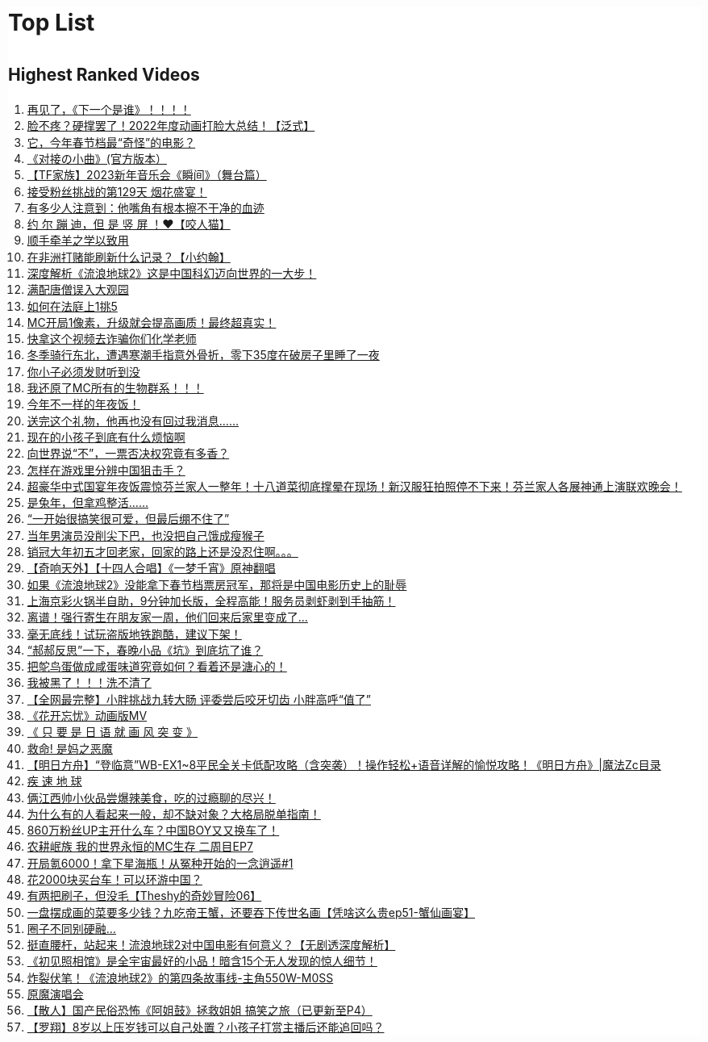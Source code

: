# Top List
## Highest Ranked Videos
1. [再见了，《下一个是谁》！！！！](https://www.bilibili.com/video/BV1TT41117DK)
1. [脸不疼？硬撑罢了！2022年度动画打脸大总结！【泛式】](https://www.bilibili.com/video/BV1QM411q73e)
1. [它，今年春节档最“奇怪”的电影？](https://www.bilibili.com/video/BV1u84y177ui)
1. [《对接の小曲》(官方版本）](https://www.bilibili.com/video/BV1Q34y1Z7Hg)
1. [【TF家族】2023新年音乐会《瞬间》（舞台篇）](https://www.bilibili.com/video/BV1hY4y1o7SL)
1. [接受粉丝挑战的第129天 烟花盛宴！](https://www.bilibili.com/video/BV1eA411k7FF)
1. [有多少人注意到：他嘴角有根本擦不干净的血迹](https://www.bilibili.com/video/BV1S3411R7CC)
1. [约 尔 蹦 迪，但 是 竖 屏 ！❤️【咬人猫】](https://www.bilibili.com/video/BV1GR4y1h7M8)
1. [顺手牵羊之学以致用](https://www.bilibili.com/video/BV1HT411f7Pr)
1. [在非洲打赌能刷新什么记录？【小约翰】](https://www.bilibili.com/video/BV1A8411w723)
1. [深度解析《流浪地球2》这是中国科幻迈向世界的一大步！](https://www.bilibili.com/video/BV1X8411w7mJ)
1. [满配唐僧误入大观园](https://www.bilibili.com/video/BV13841137WS)
1. [如何在法庭上1挑5](https://www.bilibili.com/video/BV1eP4y1z77B)
1. [MC开局1像素，升级就会提高画质！最终超真实！](https://www.bilibili.com/video/BV1J24y1a7bG)
1. [快拿这个视频去诈骗你们化学老师](https://www.bilibili.com/video/BV1nG4y197jd)
1. [冬季骑行东北，遭遇寒潮手指意外骨折，零下35度在破房子里睡了一夜](https://www.bilibili.com/video/BV1vT411f7Qg)
1. [你小子必须发财听到没](https://www.bilibili.com/video/BV1KR4y1Y7JT)
1. [我还原了MC所有的生物群系！！！](https://www.bilibili.com/video/BV1F8411G7dN)
1. [今年不一样的年夜饭！](https://www.bilibili.com/video/BV1eA411k7eb)
1. [送完这个礼物，他再也没有回过我消息……](https://www.bilibili.com/video/BV1NG4y1Q7Lz)
1. [现在的小孩子到底有什么烦恼啊](https://www.bilibili.com/video/BV1mP4y1z78e)
1. [向世界说“不”，一票否决权究竟有多香？](https://www.bilibili.com/video/BV18G4y1w7eL)
1. [怎样在游戏里分辨中国狙击手？](https://www.bilibili.com/video/BV1SD4y1n7su)
1. [超豪华中式国宴年夜饭震惊芬兰家人一整年！十八道菜彻底撑晕在现场！新汉服狂拍照停不下来！芬兰家人各展神通上演联欢晚会！](https://www.bilibili.com/video/BV1Jv4y1k7Fq)
1. [是兔年，但拿鸡整活......](https://www.bilibili.com/video/BV1vx4y1M7db)
1. [“一开始很搞笑很可爱，但最后绷不住了”](https://www.bilibili.com/video/BV1sM411q7Er)
1. [当年男演员没削尖下巴，也没把自己饿成瘦猴子](https://www.bilibili.com/video/BV1sT411f7PN)
1. [销冠大年初五才回老家，回家的路上还是没忍住啊。。。](https://www.bilibili.com/video/BV1bv4y1k75m)
1. [【奇响天外】【十四人合唱】《一梦千宵》原神翻唱](https://www.bilibili.com/video/BV1x24y1a7LB)
1. [如果《流浪地球2》没能拿下春节档票房冠军，那将是中国电影历史上的耻辱](https://www.bilibili.com/video/BV1pT411y7fd)
1. [上海京彩火锅半自助，9分钟加长版，全程高能！服务员剥虾剥到手抽筋！](https://www.bilibili.com/video/BV1JG4y1Q7zf)
1. [离谱！强行寄生在朋友家一周，他们回来后家里变成了...](https://www.bilibili.com/video/BV11R4y187Np)
1. [毫无底线！试玩盗版地铁跑酷，建议下架！](https://www.bilibili.com/video/BV1m34y1Z7ET)
1. [“郝郝反思”一下，春晚小品《坑》到底坑了谁？](https://www.bilibili.com/video/BV19P4y1z7Ro)
1. [把鸵鸟蛋做成咸蛋味道究竟如何？看着还是溏心的！](https://www.bilibili.com/video/BV1bd4y1W7Xh)
1. [我被黑了！！！洗不清了](https://www.bilibili.com/video/BV1bT411y7vi)
1. [【全网最完整】小胖挑战九转大肠 评委尝后咬牙切齿 小胖高呼“值了”](https://www.bilibili.com/video/BV15T411f7WE)
1. [《花开忘忧》动画版MV](https://www.bilibili.com/video/BV17d4y1W7AQ)
1. [《 只 要 是 日 语 就 画 风 突 变 》](https://www.bilibili.com/video/BV1sy4y197eV)
1. [救命! 是妈之恶魔](https://www.bilibili.com/video/BV1K84y177Am)
1. [【明日方舟】“登临意”WB-EX1~8平民全关卡低配攻略（含突袭）！操作轻松+语音详解的愉悦攻略！《明日方舟》|魔法Zc目录](https://www.bilibili.com/video/BV1s3411R7pm)
1. [疾 速 地 球](https://www.bilibili.com/video/BV1RG4y1D7bQ)
1. [俩江西帅小伙品尝爆辣美食，吃的过瘾聊的尽兴！](https://www.bilibili.com/video/BV1nY4y1o7Dn)
1. [为什么有的人看起来一般，却不缺对象？大格局脱单指南！](https://www.bilibili.com/video/BV1uG4y1Q7QU)
1. [860万粉丝UP主开什么车？中国BOY又又换车了！](https://www.bilibili.com/video/BV1SY4y1Z7AG)
1. [农耕岷族 我的世界永恒的MC生存 二周目EP7](https://www.bilibili.com/video/BV1934y1Z7GG)
1. [开局氪6000！拿下星海瓶！从冤种开始的一念逍遥#1](https://www.bilibili.com/video/BV1DR4y1h7Lc)
1. [花2000块买台车！可以环游中国？](https://www.bilibili.com/video/BV1K8411A7q4)
1. [有两把刷子，但没毛【Theshy的奇妙冒险06】](https://www.bilibili.com/video/BV1RP4y1z7QC)
1. [一盘摆成画的菜要多少钱？九吃帝王蟹，还要吞下传世名画【凭啥这么贵ep51-蟹仙画宴】](https://www.bilibili.com/video/BV19y4y1R7ry)
1. [圈子不同别硬融…](https://www.bilibili.com/video/BV1QT411y7an)
1. [挺直腰杆，站起来！流浪地球2对中国电影有何意义？【无剧透深度解析】](https://www.bilibili.com/video/BV1eA411d77h)
1. [《初见照相馆》是全宇宙最好的小品！暗含15个无人发现的惊人细节！](https://www.bilibili.com/video/BV1vs4y147nd)
1. [炸裂伏笔！《流浪地球2》的第四条故事线-主角550W-M0SS](https://www.bilibili.com/video/BV1h24y1r7Kh)
1. [原魔演唱会](https://www.bilibili.com/video/BV1xP4y1z7rT)
1. [【散人】国产民俗恐怖《阿姐鼓》拯救姐姐 搞笑之旅（已更新至P4）](https://www.bilibili.com/video/BV14v4y1k7zB)
1. [【罗翔】8岁以上压岁钱可以自己处置？小孩子打赏主播后还能追回吗？](https://www.bilibili.com/video/BV1PT411y7RU)